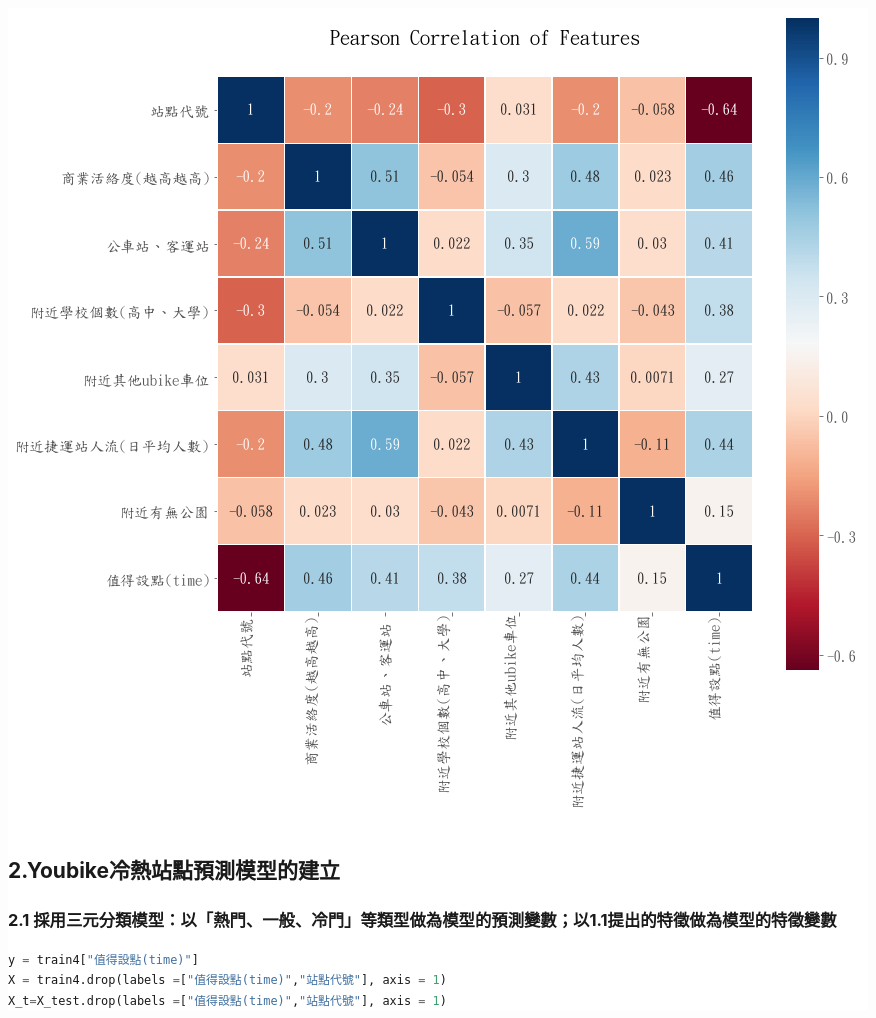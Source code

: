 ![png](output_17_0.png)


## 2.Youbike冷熱站點預測模型的建立

### 2.1 採用三元分類模型：以「熱門、一般、冷門」等類型做為模型的預測變數；以1.1提出的特徵做為模型的特徵變數


```python
y = train4["值得設點(time)"]
X = train4.drop(labels =["值得設點(time)","站點代號"], axis = 1)
X_t=X_test.drop(labels =["值得設點(time)","站點代號"], axis = 1)
```
